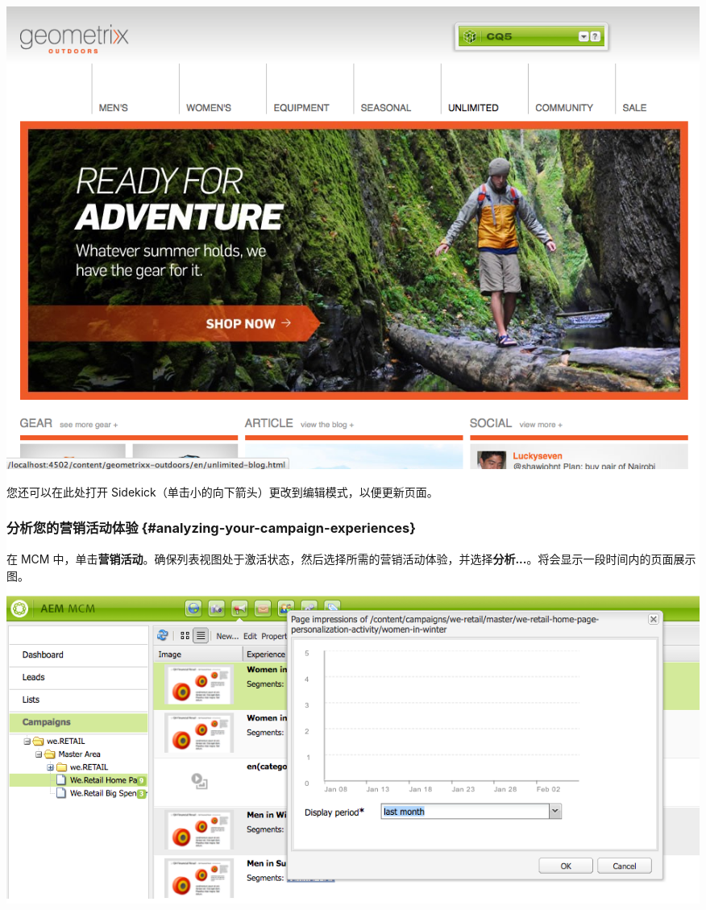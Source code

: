 ![mcm_simulateexperience](assets/mcm_simulateexperience.png)

您还可以在此处打开 Sidekick（单击小的向下箭头）更改到编辑模式，以便更新页面。

### 分析您的营销活动体验  {#analyzing-your-campaign-experiences}

在 MCM 中，单击&#x200B;**营销活动**。确保列表视图处于激活状态，然后选择所需的营销活动体验，并选择&#x200B;**分析...**。将会显示一段时间内的页面展示图。

![mcm_campaignanyze](assets/mcm_campaignanalyze.png)

